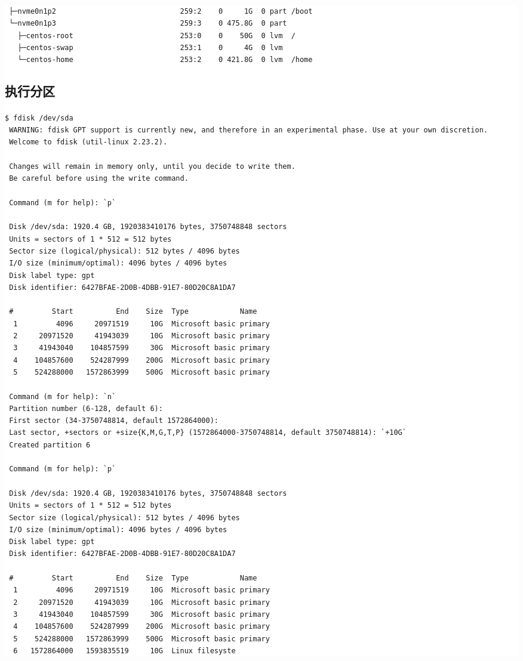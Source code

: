 	 ├─nvme0n1p2                             259:2    0     1G  0 part /boot
	 └─nvme0n1p3                             259:3    0 475.8G  0 part
	   ├─centos-root                         253:0    0    50G  0 lvm  /
	   ├─centos-swap                         253:1    0     4G  0 lvm
	   └─centos-home                         253:2    0 421.8G  0 lvm  /home

## **执行分区**

	$ fdisk /dev/sda
	 WARNING: fdisk GPT support is currently new, and therefore in an experimental phase. Use at your own discretion.
	 Welcome to fdisk (util-linux 2.23.2).
	 
	 Changes will remain in memory only, until you decide to write them.
	 Be careful before using the write command.
	 
	 Command (m for help): `p`
	 
	 Disk /dev/sda: 1920.4 GB, 1920383410176 bytes, 3750748848 sectors
	 Units = sectors of 1 * 512 = 512 bytes
	 Sector size (logical/physical): 512 bytes / 4096 bytes
	 I/O size (minimum/optimal): 4096 bytes / 4096 bytes
	 Disk label type: gpt
	 Disk identifier: 6427BFAE-2D0B-4DBB-91E7-80D20C8A1DA7
	 
	 #         Start          End    Size  Type            Name
	  1         4096     20971519     10G  Microsoft basic primary
	  2     20971520     41943039     10G  Microsoft basic primary
	  3     41943040    104857599     30G  Microsoft basic primary
	  4    104857600    524287999    200G  Microsoft basic primary
	  5    524288000   1572863999    500G  Microsoft basic primary
	 
	 Command (m for help): `n`
	 Partition number (6-128, default 6):
	 First sector (34-3750748814, default 1572864000):
	 Last sector, +sectors or +size{K,M,G,T,P} (1572864000-3750748814, default 3750748814): `+10G`
	 Created partition 6
	 
	 Command (m for help): `p`
	 
	 Disk /dev/sda: 1920.4 GB, 1920383410176 bytes, 3750748848 sectors
	 Units = sectors of 1 * 512 = 512 bytes
	 Sector size (logical/physical): 512 bytes / 4096 bytes
	 I/O size (minimum/optimal): 4096 bytes / 4096 bytes
	 Disk label type: gpt
	 Disk identifier: 6427BFAE-2D0B-4DBB-91E7-80D20C8A1DA7
	 
	 #         Start          End    Size  Type            Name
	  1         4096     20971519     10G  Microsoft basic primary
	  2     20971520     41943039     10G  Microsoft basic primary
	  3     41943040    104857599     30G  Microsoft basic primary
	  4    104857600    524287999    200G  Microsoft basic primary
	  5    524288000   1572863999    500G  Microsoft basic primary
	  6   1572864000   1593835519     10G  Linux filesyste
	 